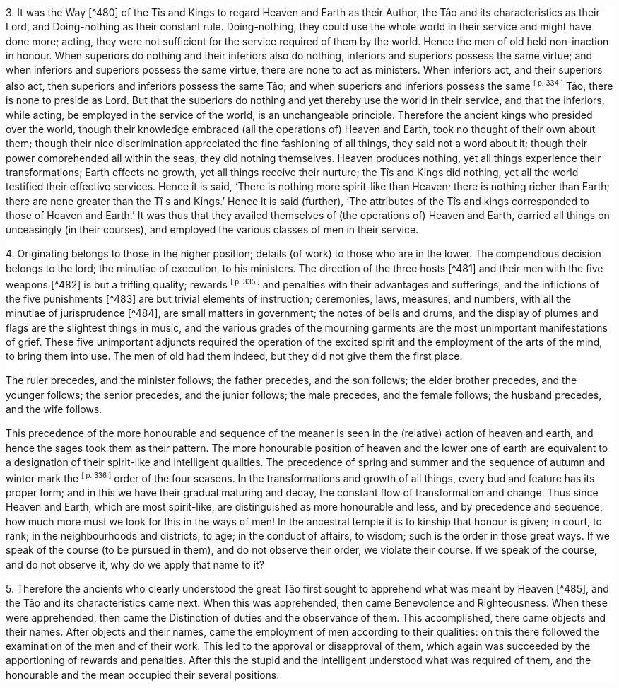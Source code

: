 3\. It was the Way [^480] of the Tîs and Kings to regard Heaven and Earth as their Author, the Tâo and its characteristics as their Lord, and Doing-nothing as their constant rule. Doing-nothing, they could use the whole world in their service and might have done more; acting, they were not sufficient for the service required of them by the world. Hence the men of old held non-inaction in honour. When superiors do nothing and their inferiors also do nothing, inferiors and superiors possess the same virtue; and when inferiors and superiors possess the same virtue, there are none to act as ministers. When inferiors act, and their superiors also act, then superiors and inferiors possess the same Tâo; and when superiors and inferiors possess the same <span id="p334"><sup><small>[ p. 334 ]</small></sup></span> Tâo, there is none to preside as Lord. But that the superiors do nothing and yet thereby use the world in their service, and that the inferiors, while acting, be employed in the service of the world, is an unchangeable principle. Therefore the ancient kings who presided over the world, though their knowledge embraced (all the operations of) Heaven and Earth, took no thought of their own about them; though their nice discrimination appreciated the fine fashioning of all things, they said not a word about it; though their power comprehended all within the seas, they did nothing themselves. Heaven produces nothing, yet all things experience their transformations; Earth effects no growth, yet all things receive their nurture; the Tîs and Kings did nothing, yet all the world testified their effective services. Hence it is said, ‘There is nothing more spirit-like than Heaven; there is nothing richer than Earth; there are none greater than the Tî s and Kings.’ Hence it is said (further), ‘The attributes of the Tîs and kings corresponded to those of Heaven and Earth.’ It was thus that they availed themselves of (the operations of) Heaven and Earth, carried all things on unceasingly (in their courses), and employed the various classes of men in their service.

4\. Originating belongs to those in the higher position; details (of work) to those who are in the lower. The compendious decision belongs to the lord; the minutiae of execution, to his ministers. The direction of the three hosts [^481] and their men with the five weapons [^482] is but a trifling quality; rewards <span id="p335"><sup><small>[ p. 335 ]</small></sup></span> and penalties with their advantages and sufferings, and the inflictions of the five punishments [^483] are but trivial elements of instruction; ceremonies, laws, measures, and numbers, with all the minutiae of jurisprudence [^484], are small matters in government; the notes of bells and drums, and the display of plumes and flags are the slightest things in music, and the various grades of the mourning garments are the most unimportant manifestations of grief. These five unimportant adjuncts required the operation of the excited spirit and the employment of the arts of the mind, to bring them into use. The men of old had them indeed, but they did not give them the first place.

The ruler precedes, and the minister follows; the father precedes, and the son follows; the elder brother precedes, and the younger follows; the senior precedes, and the junior follows; the male precedes, and the female follows; the husband precedes, and the wife follows.

This precedence of the more honourable and sequence of the meaner is seen in the (relative) action of heaven and earth, and hence the sages took them as their pattern. The more honourable position of heaven and the lower one of earth are equivalent to a designation of their spirit-like and intelligent qualities. The precedence of spring and summer and the sequence of autumn and winter mark the <span id="p336"><sup><small>[ p. 336 ]</small></sup></span> order of the four seasons. In the transformations and growth of all things, every bud and feature has its proper form; and in this we have their gradual maturing and decay, the constant flow of transformation and change. Thus since Heaven and Earth, which are most spirit-like, are distinguished as more honourable and less, and by precedence and sequence, how much more must we look for this in the ways of men! In the ancestral temple it is to kinship that honour is given; in court, to rank; in the neighbourhoods and districts, to age; in the conduct of affairs, to wisdom; such is the order in those great ways. If we speak of the course (to be pursued in them), and do not observe their order, we violate their course. If we speak of the course, and do not observe it, why do we apply that name to it?

5\. Therefore the ancients who clearly understood the great Tâo first sought to apprehend what was meant by Heaven [^485], and the Tâo and its characteristics came next. When this was apprehended, then came Benevolence and Righteousness. When these were apprehended, then came the Distinction of duties and the observance of them. This accomplished, there came objects and their names. After objects and their names, came the employment of men according to their qualities: on this there followed the examination of the men and of their work. This led to the approval or disapproval of them, which again was succeeded by the apportioning of rewards and penalties. After this the stupid and the intelligent understood what was required of them, and the honourable and the mean occupied their several positions.


[^519]: 330:1 See pp. [144](Kwang_dze_Intro#p144), [145](Kwang_dze_Intro#p145).
[^520]: 330:2 That is, its operation is universal. The Chinese critics generally explain ‘accumulation’ here by ‘rest,’ which is not quite the idea.
[^521]: 330:3 Such is the meaning here of the ![](/image/book/Taoism/Taoist_texts_vol_1/33000.jpg) as in the Tâo Teh King, chaps. 2, 8, and often.
[^522]: 331:1 ![](/image/book/Taoism/Taoist_texts_vol_1/33100.jpg) here, is contracted in many editions into ![](/image/book/Taoism/Taoist_texts_vol_1/33101.jpg) which some have mistaken for ![](/image/book/Taoism/Taoist_texts_vol_1/33102.jpg).
[^523]: 331:2 Such are the natural characteristics of the Tâoistic mind.
[^524]: 331:3 Implying cessation from all thought and purpose.
[^525]: 332:1 Compare in Bk. VI, pars. 13 and 7.
[^526]: 332:2 They do not cease to be, but only become transformed or changed.
[^527]: 333:1 I suppose that from ‘It is said’ to this is all quotation, but from what book we do not know.
[^528]: 333:2 ‘The virtue,’ or attribute; = the way.
[^529]: 334:1 ‘Three hosts’ constituted the military force of one of the largest states.
[^530]: 334:2 The bow, the club, the spear, the lance, the javelin. Other p. 335 enumerations of them are given. See the ‘Officers of Kâu,’ Bk. XXXII.
[^531]: 335:1 Branding, cutting off the nose, cutting off the feet, castration, death.
[^532]: 335:2 I read here ![](/image/book/Taoism/Taoist_texts_vol_1/33500.jpg) (not ![](/image/book/Taoism/Taoist_texts_vol_1/33501.jpg)) ![](/image/book/Taoism/Taoist_texts_vol_1/33502.jpg).
[^533]: 336:1 The meaning, probably, is ‘spontaneity.’
[^534]: 337:1 We cannot tell what book or books.
[^535]: 338:1 So, in the ‘Spring and Autumn’ Chronicle, the rightful reigning sovereign is ordinarily designated, 'Heaven's King.' It is not a Tâoistic mode of speaking of him.
[^536]: 338:2 It is supposed that Confucius, disappointed by his want of p. 339 success, wished to deposit the writings or books which he prized so much in the Royal Library, that they might not be lost, and be available for some future teacher, more fortunate than himself.
[^537]: 339:1 The name of the Royal Library ( ![](/image/book/Taoism/Taoist_texts_vol_1/33900.jpg)); meaning, perhaps, ‘Approved.’
[^538]: 339:2 That is, help him to get his books deposited in the Library.
[^539]: 339:3 Meaning, perhaps, the ‘Spring and Autumn,’ containing a chronicle of twelve marquises of Lû. We know of no collection in the time of Confucius which could be styled the ‘Twelve Classics.’
[^540]: 339:4 ![](/image/book/Taoism/Taoist_texts_vol_1/33901.jpg) is to be read shui.
[^541]: 340:1 The unselfishness was not spontaneous.
[^542]: 340:2 We know nothing of this personage, but what is related here; nor does the whole paragraph serve to advance the argument of the Book.
[^543]: 341:1 These seem strange charges to bring against Lâo-dze, and no light is thrown on them from other sources.
[^544]: 341:2 The change had been produced by the demeanour of Lâo-dze; the other could not tell how. Other explanations of the question are given by some of the critics.
[^545]: 341:3 Compare in the first paragraph of Book VII.
[^546]: 342:1 No doubt, Lao-dze. In the ‘Complete Works of the Ten Philosophers,’ the text is ![](/image/book/Taoism/Taoist_texts_vol_1/34200.jpg) and not ![](/image/book/Taoism/Taoist_texts_vol_1/34201.jpg).
[^547]: 343:1 No doubt, duke Hwan of Khî, the first of the five presiding chiefs of the Kâu dynasty.
[^548]: 343:2 See in Mencius I, i, vii, 4 a similar reference to the hall and the courtyard below it.
[^549]: 344:1 Compare the story in Book III about the ruler Wän-hui and his butcher; and other passages.